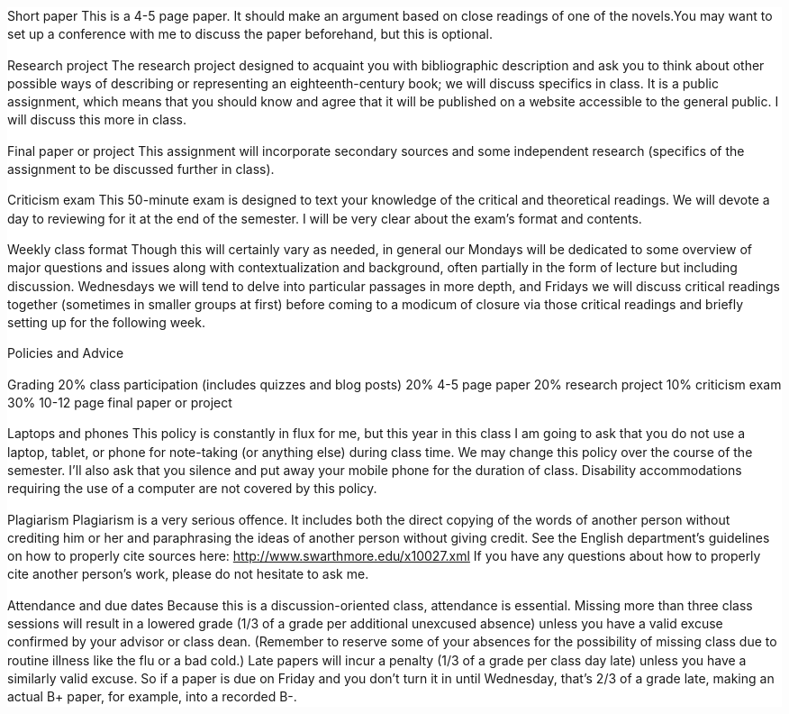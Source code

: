 Short paper
This is a 4-5 page paper. It should make an argument based on close readings of one of the novels.You may want to set up a conference with me to discuss the paper beforehand, but this is optional.

Research project
The research project designed to acquaint you with bibliographic description and ask you to think about other possible ways of describing or representing an eighteenth-century book; we will discuss specifics in class.  It is a public assignment, which means that you should know and agree that it will be published on a website accessible to the general public. I will discuss this more in class.  

Final paper or project
This assignment will incorporate secondary sources and some independent research (specifics of the assignment to be discussed further in class).  

Criticism exam
This 50-minute exam is designed to text your knowledge of the critical and theoretical readings. We will devote a day to reviewing for it at the end of the semester. I will be very clear about the exam’s format and contents.

Weekly class format
Though this will certainly vary as needed, in general our Mondays will be dedicated to some overview of major questions and issues along with contextualization and background, often partially in the form of lecture but including discussion. Wednesdays we will tend to delve into particular passages in more depth, and Fridays we will discuss critical readings together (sometimes in smaller groups at first) before coming to a modicum of closure via those critical readings and briefly setting up for the following week. 


Policies and Advice

Grading
20% class participation (includes quizzes and blog posts)
20% 4-5 page paper 
20% research project
10% criticism exam
30% 10-12 page final paper or project

Laptops and phones
This policy is constantly in flux for me, but this year in this class I am going to ask that you do not use a laptop, tablet, or phone for note-taking (or anything else) during class time. We may change this policy over the course of the semester. I’ll also ask that you silence and put away your mobile phone for the duration of class. Disability accommodations requiring the use of a computer are not covered by this policy. 

Plagiarism
Plagiarism is a very serious offence. It includes both the direct copying of the words of another person without crediting him or her and paraphrasing the ideas of another person without giving credit. See the English department’s guidelines on how to properly cite sources here:
http://www.swarthmore.edu/x10027.xml 
If you have any questions about how to properly cite another person’s work, please do not hesitate to ask me.

Attendance and due dates 
Because this is a discussion-oriented class, attendance is essential. Missing more than three class sessions will result in a lowered grade (1/3 of a grade per additional unexcused absence) unless you have a valid excuse confirmed by your advisor or class dean. (Remember to reserve some of your absences for the possibility of missing class due to routine illness like the flu or a bad cold.) Late papers will incur a penalty (1/3 of a grade per class day late) unless you have a similarly valid excuse. So if a paper is due on Friday and you don’t turn it in until Wednesday, that’s 2/3 of a grade late, making an actual B+ paper, for example, into a recorded B-. 
